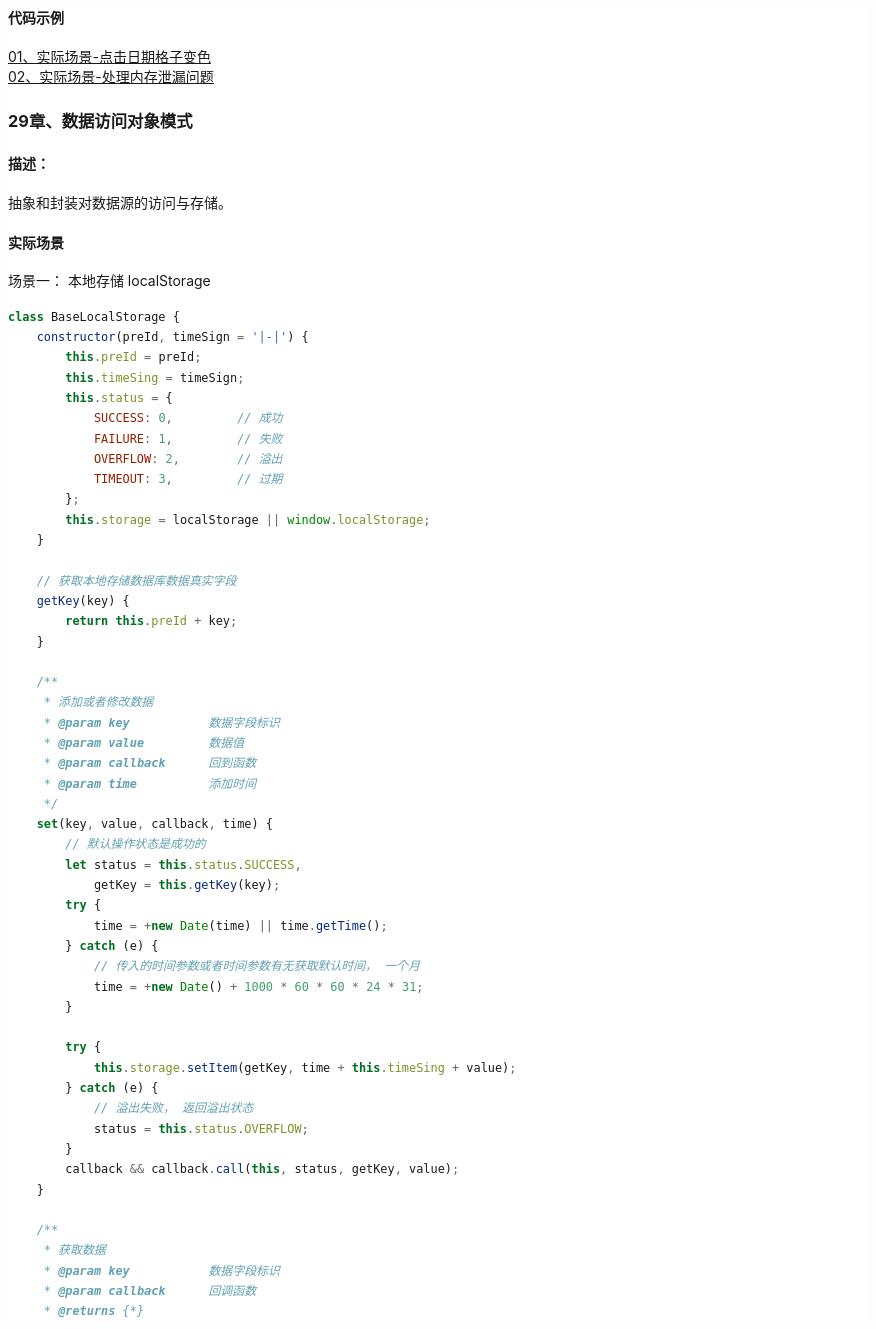 #### 代码示例
[01、实际场景-点击日期格子变色](/books/专题知识库/04、js设计模式/05篇、技巧型设计模式/28章、委托模式/01、实际场景-点击日期格子变色.html)                                                
[02、实际场景-处理内存泄漏问题](/books/专题知识库/04、js设计模式/05篇、技巧型设计模式/28章、委托模式/02、实际场景-处理内存泄漏问题.html)                                                                                    


### <div id="class05-29">29章、数据访问对象模式</div>
#### 描述： 
抽象和封装对数据源的访问与存储。                                                        


#### 实际场景

场景一： 本地存储 localStorage
```js
class BaseLocalStorage {
    constructor(preId, timeSign = '|-|') {
        this.preId = preId;
        this.timeSing = timeSign;
        this.status = {
            SUCCESS: 0,         // 成功
            FAILURE: 1,         // 失败
            OVERFLOW: 2,        // 溢出
            TIMEOUT: 3,         // 过期
        };
        this.storage = localStorage || window.localStorage;
    }

    // 获取本地存储数据库数据真实字段
    getKey(key) {
        return this.preId + key;
    }

    /**
     * 添加或者修改数据
     * @param key           数据字段标识
     * @param value         数据值
     * @param callback      回到函数
     * @param time          添加时间
     */
    set(key, value, callback, time) {
        // 默认操作状态是成功的
        let status = this.status.SUCCESS,
            getKey = this.getKey(key);
        try {
            time = +new Date(time) || time.getTime();
        } catch (e) {
            // 传入的时间参数或者时间参数有无获取默认时间， 一个月
            time = +new Date() + 1000 * 60 * 60 * 24 * 31;
        }

        try {
            this.storage.setItem(getKey, time + this.timeSing + value);
        } catch (e) {
            // 溢出失败， 返回溢出状态
            status = this.status.OVERFLOW;
        }
        callback && callback.call(this, status, getKey, value);
    }

    /**
     * 获取数据
     * @param key           数据字段标识
     * @param callback      回调函数
     * @returns {*}
```